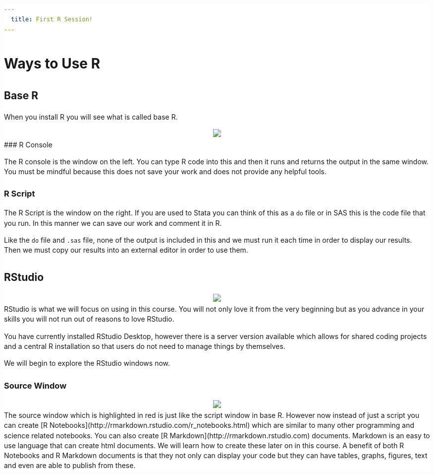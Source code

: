 ```yaml
---
  title: First R Session!
---
```



Ways to Use R
=============

Base R
------

When you install R you will see what is called base R.

<center>
<img src="{{site.baseurl}}/img/r_sess.PNG" >
</center>
### R Console

The R console is the window on the left. You can type R code into this
and then it runs and returns the output in the same window. You must be
mindful because this does not save your work and does not provide any
helpful tools.

### R Script

The R Script is the window on the right. If you are used to Stata you
can think of this as a `do` file or in SAS this is the code file that
you run. In this manner we can save our work and comment it in R.

Like the `do` file and `.sas` file, none of the output is included in
this and we must run it each time in order to display our results. Then
we must copy our results into an external editor in order to use them.

RStudio
-------

<center>
<img src="{{site.baseurl}}/img/rstudio_sess.PNG">
</center>
RStudio is what we will focus on using in this course. You will not only
love it from the very beginning but as you advance in your skills you
will not run out of reasons to love RStudio.

You have currently installed RStudio Desktop, however there is a server
version available which allows for shared coding projects and a central
R installation so that users do not need to manage things by themselves.

We will begin to explore the RStudio windows now.

### Source Window

<center>
<img src="{{site.baseurl}}/img/rstudio_sess_1.png" >
</center>
The source window which is highlighted in red is just like the script
window in base R. However now instead of just a script you can create [R
Notebooks](http://rmarkdown.rstudio.com/r_notebooks.html) which are
similar to many other programming and science related notebooks. You can
also create [R Markdown](http://rmarkdown.rstudio.com) documents.
Markdown is an easy to use language that can create html documents. We
will learn how to create these later on in this course. A benefit of
both R Notebooks and R Markdown documents is that they not only can
display your code but they can have tables, graphs, figures, text and
even are able to publish from these.